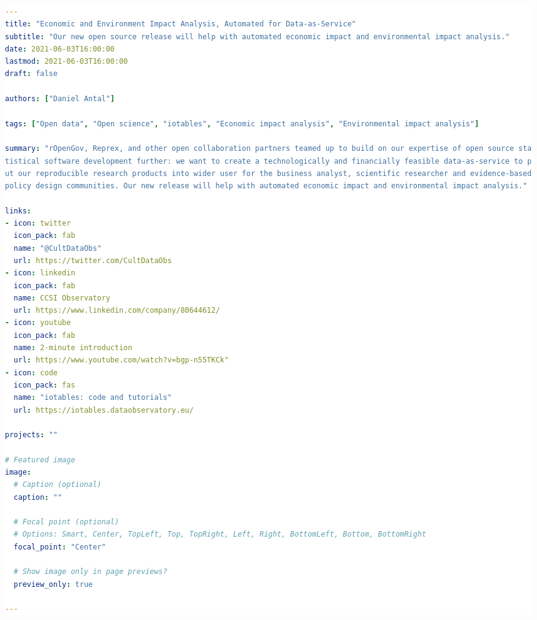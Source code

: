 ```yaml
---
title: "Economic and Environment Impact Analysis, Automated for Data-as-Service"
subtitle: "Our new open source release will help with automated economic impact and environmental impact analysis."
date: 2021-06-03T16:00:00
lastmod: 2021-06-03T16:00:00
draft: false

authors: ["Daniel Antal"]

tags: ["Open data", "Open science", "iotables", "Economic impact analysis", "Environmental impact analysis"]

summary: "rOpenGov, Reprex, and other open collaboration partners teamed up to build on our expertise of open source statistical software development further: we want to create a technologically and financially feasible data-as-service to put our reproducible research products into wider user for the business analyst, scientific researcher and evidence-based policy design communities. Our new release will help with automated economic impact and environmental impact analysis."

links:
- icon: twitter
  icon_pack: fab
  name: "@CultDataObs"
  url: https://twitter.com/CultDataObs
- icon: linkedin
  icon_pack: fab
  name: CCSI Observatory
  url: https://www.linkedin.com/company/80644612/
- icon: youtube
  icon_pack: fab
  name: 2-minute introduction
  url: https://www.youtube.com/watch?v=bgp-n55TKCk"
- icon: code
  icon_pack: fas
  name: "iotables: code and tutorials"
  url: https://iotables.dataobservatory.eu/

projects: ""

# Featured image
image:
  # Caption (optional)
  caption: ""

  # Focal point (optional)
  # Options: Smart, Center, TopLeft, Top, TopRight, Left, Right, BottomLeft, Bottom, BottomRight
  focal_point: "Center"

  # Show image only in page previews?
  preview_only: true

---
```
